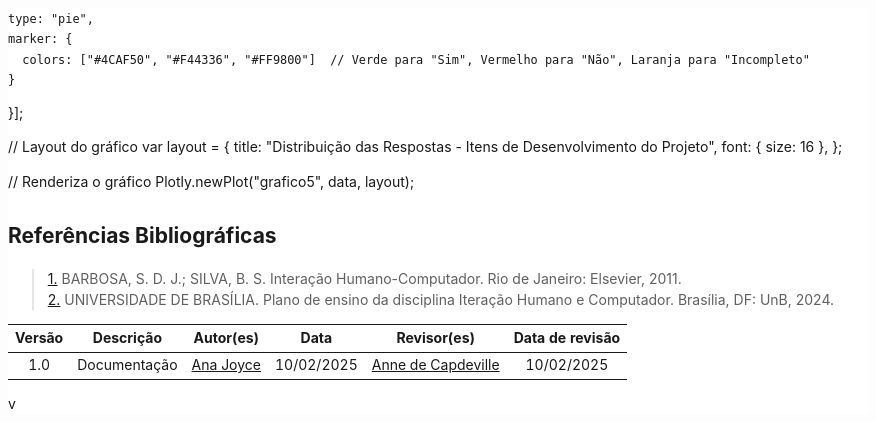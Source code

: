     type: "pie",
    marker: {
      colors: ["#4CAF50", "#F44336", "#FF9800"]  // Verde para "Sim", Vermelho para "Não", Laranja para "Incompleto"
    }
  }];

  // Layout do gráfico
  var layout = {
    title: "Distribuição das Respostas - Itens de Desenvolvimento do Projeto",
    font: { size: 16 },
  };

  // Renderiza o gráfico
  Plotly.newPlot("grafico5", data, layout);
</script>


## Referências Bibliográficas

> <a id="REF1" href="#anchor_1">1.</a> BARBOSA, S. D. J.; SILVA, B. S. Interação Humano-Computador. Rio de Janeiro: Elsevier, 2011.  
> <a id="REF2" href="#anchor_2">2.</a> UNIVERSIDADE DE BRASÍLIA. Plano de ensino da disciplina Iteração Humano e Computador. Brasília, DF: UnB, 2024.  

| Versão |                 Descrição                 |                     Autor(es)                     |    Data    |                     Revisor(es)                     | Data de revisão |
| :----: | :--------------------------------------: | :-----------------------------------------------: | :--------: | :-------------------------------------------------: | :-------------: |
|  1.0   |   Documentação  | [Ana Joyce](https://github.com/anajoyceamorim)  | 10/02/2025 | [Anne de Capdeville](https://github.com/nanecapde) |  10/02/2025  |
v
